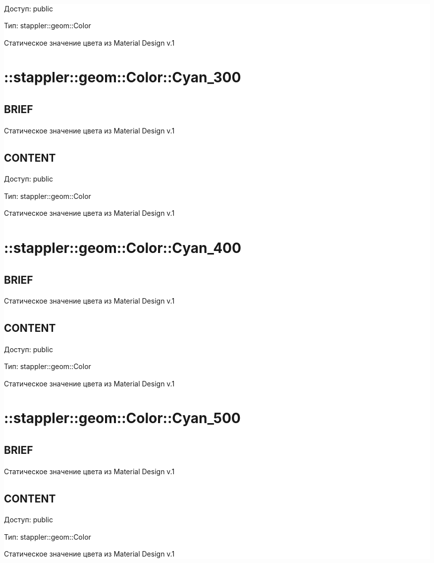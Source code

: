 Доступ: public

Тип: stappler::geom::Color

Статическое значение цвета из Material Design v.1


# ::stappler::geom::Color::Cyan_300

## BRIEF

Статическое значение цвета из Material Design v.1

## CONTENT

Доступ: public

Тип: stappler::geom::Color

Статическое значение цвета из Material Design v.1


# ::stappler::geom::Color::Cyan_400

## BRIEF

Статическое значение цвета из Material Design v.1

## CONTENT

Доступ: public

Тип: stappler::geom::Color

Статическое значение цвета из Material Design v.1


# ::stappler::geom::Color::Cyan_500

## BRIEF

Статическое значение цвета из Material Design v.1

## CONTENT

Доступ: public

Тип: stappler::geom::Color

Статическое значение цвета из Material Design v.1

